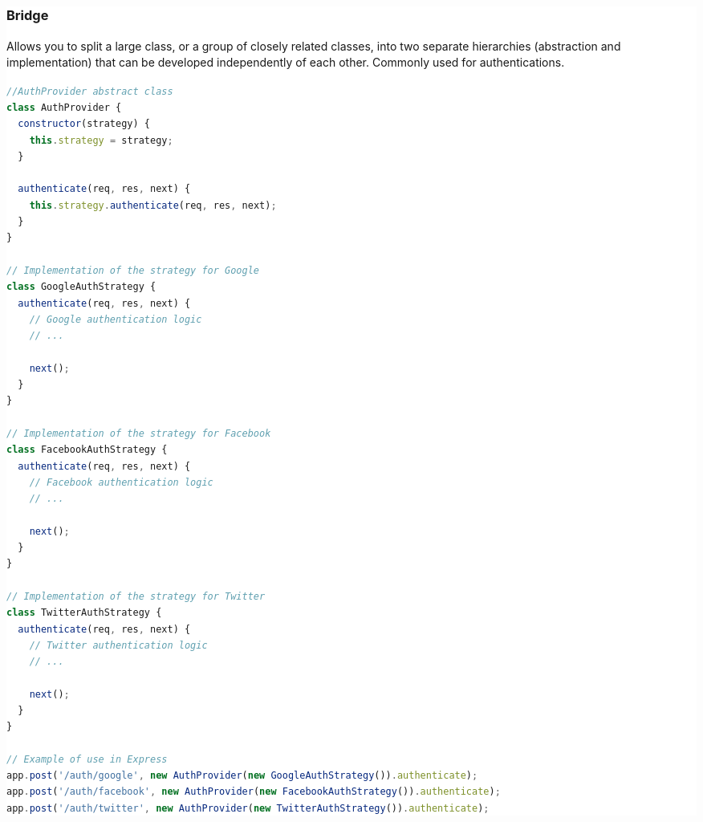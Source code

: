 ### Bridge

Allows you to split a large class, or a group of closely related classes, into two separate hierarchies (abstraction and implementation) that can be developed independently of each other.
Commonly used for authentications.

```javascript
//AuthProvider abstract class
class AuthProvider {
  constructor(strategy) {
    this.strategy = strategy;
  }

  authenticate(req, res, next) {
    this.strategy.authenticate(req, res, next);
  }
}

// Implementation of the strategy for Google
class GoogleAuthStrategy {
  authenticate(req, res, next) {
    // Google authentication logic
    // ...

    next();
  }
}

// Implementation of the strategy for Facebook
class FacebookAuthStrategy {
  authenticate(req, res, next) {
    // Facebook authentication logic
    // ...

    next();
  }
}

// Implementation of the strategy for Twitter
class TwitterAuthStrategy {
  authenticate(req, res, next) {
    // Twitter authentication logic
    // ...

    next();
  }
}

// Example of use in Express
app.post('/auth/google', new AuthProvider(new GoogleAuthStrategy()).authenticate);
app.post('/auth/facebook', new AuthProvider(new FacebookAuthStrategy()).authenticate);
app.post('/auth/twitter', new AuthProvider(new TwitterAuthStrategy()).authenticate);
```
